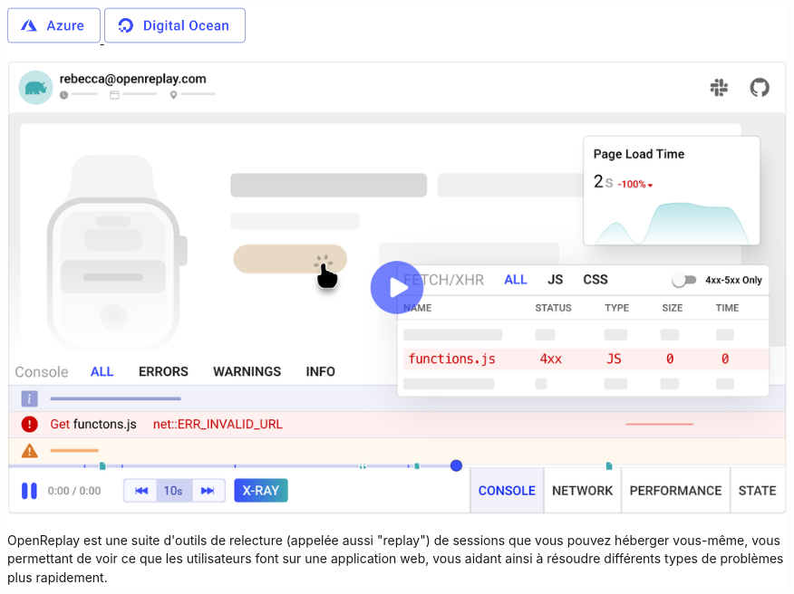   <a href="https://docs.openreplay.com/deployment/deploy-azure">
    <img src="static/btn-deploy-azure.svg" height="40" />
  </a>

  <a href="https://docs.openreplay.com/deployment/deploy-digitalocean">
    <img src="static/btn-deploy-digital-ocean.svg" height="40" />
  </a>
</p>

<p align="center">
  <a href="https://github.com/openreplay/openreplay">
    <img src="static/openreplay-git-hero.svg">
  </a>
</p>

OpenReplay est une suite d'outils de relecture (appelée aussi "replay") de sessions que vous pouvez héberger vous-même, vous permettant de voir ce que les utilisateurs font sur une application web, vous aidant ainsi à résoudre différents types de problèmes plus rapidement.
